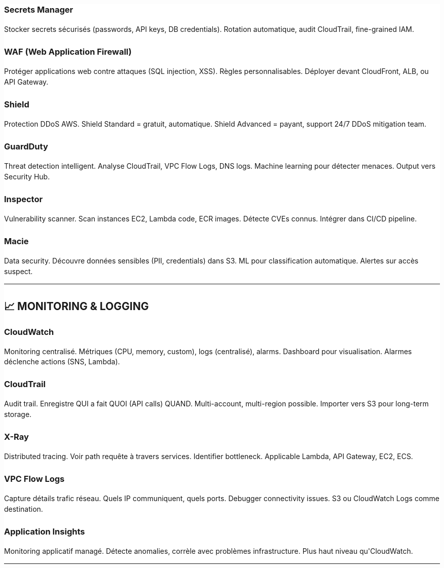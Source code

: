 ### **Secrets Manager**
Stocker secrets sécurisés (passwords, API keys, DB credentials). Rotation automatique, audit CloudTrail, fine-grained IAM.

### **WAF (Web Application Firewall)**
Protéger applications web contre attaques (SQL injection, XSS). Règles personnalisables. Déployer devant CloudFront, ALB, ou API Gateway.

### **Shield**
Protection DDoS AWS. Shield Standard = gratuit, automatique. Shield Advanced = payant, support 24/7 DDoS mitigation team.

### **GuardDuty**
Threat detection intelligent. Analyse CloudTrail, VPC Flow Logs, DNS logs. Machine learning pour détecter menaces. Output vers Security Hub.

### **Inspector**
Vulnerability scanner. Scan instances EC2, Lambda code, ECR images. Détecte CVEs connus. Intégrer dans CI/CD pipeline.

### **Macie**
Data security. Découvre données sensibles (PII, credentials) dans S3. ML pour classification automatique. Alertes sur accès suspect.

---

## 📈 **MONITORING & LOGGING**

### **CloudWatch**
Monitoring centralisé. Métriques (CPU, memory, custom), logs (centralisé), alarms. Dashboard pour visualisation. Alarmes déclenche actions (SNS, Lambda).

### **CloudTrail**
Audit trail. Enregistre QUI a fait QUOI (API calls) QUAND. Multi-account, multi-region possible. Importer vers S3 pour long-term storage.

### **X-Ray**
Distributed tracing. Voir path requête à travers services. Identifier bottleneck. Applicable Lambda, API Gateway, EC2, ECS.

### **VPC Flow Logs**
Capture détails trafic réseau. Quels IP communiquent, quels ports. Debugger connectivity issues. S3 ou CloudWatch Logs comme destination.

### **Application Insights**
Monitoring applicatif managé. Détecte anomalies, corrèle avec problèmes infrastructure. Plus haut niveau qu'CloudWatch.

---